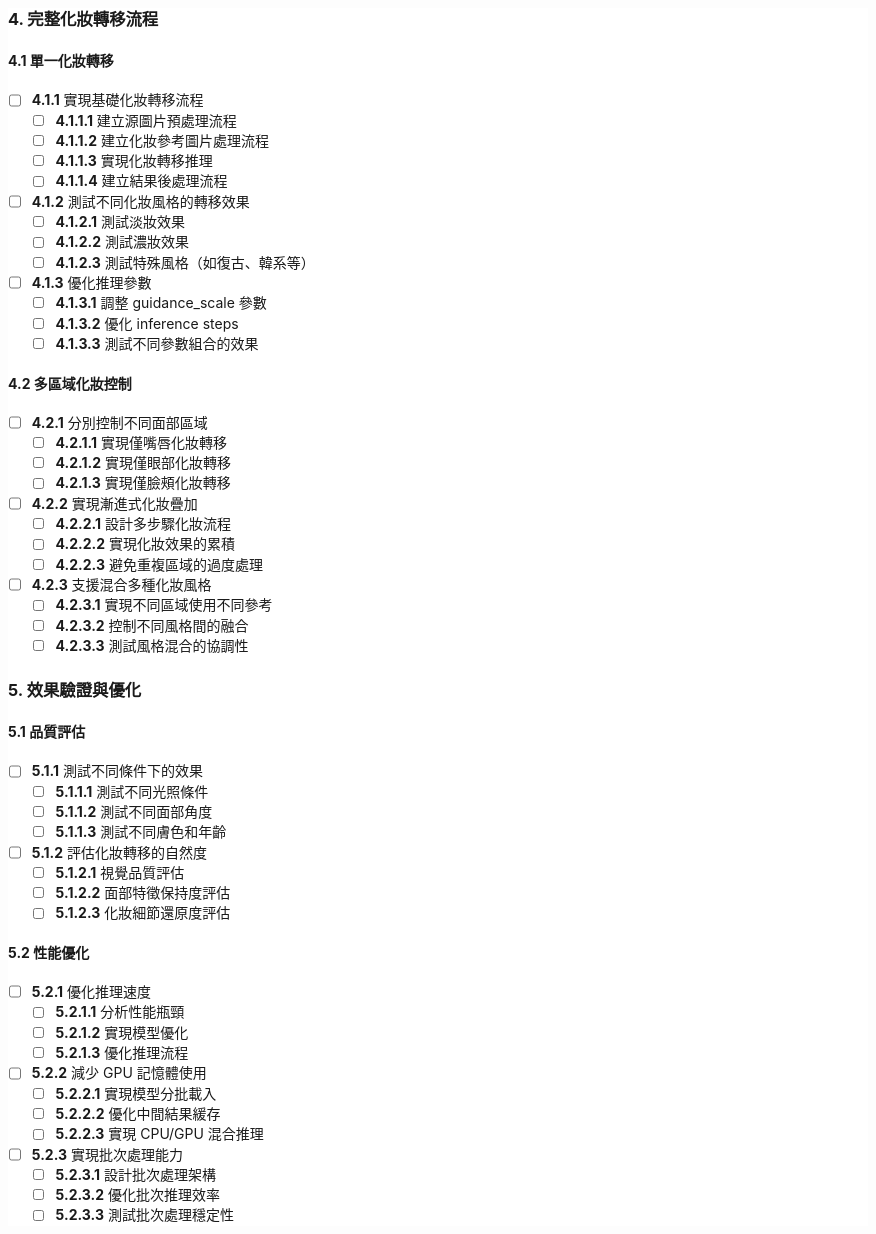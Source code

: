 ### 4. 完整化妝轉移流程

#### 4.1 單一化妝轉移
- [ ] **4.1.1** 實現基礎化妝轉移流程
  - [ ] **4.1.1.1** 建立源圖片預處理流程
  - [ ] **4.1.1.2** 建立化妝參考圖片處理流程
  - [ ] **4.1.1.3** 實現化妝轉移推理
  - [ ] **4.1.1.4** 建立結果後處理流程
- [ ] **4.1.2** 測試不同化妝風格的轉移效果
  - [ ] **4.1.2.1** 測試淡妝效果
  - [ ] **4.1.2.2** 測試濃妝效果
  - [ ] **4.1.2.3** 測試特殊風格（如復古、韓系等）
- [ ] **4.1.3** 優化推理參數
  - [ ] **4.1.3.1** 調整 guidance_scale 參數
  - [ ] **4.1.3.2** 優化 inference steps
  - [ ] **4.1.3.3** 測試不同參數組合的效果

#### 4.2 多區域化妝控制
- [ ] **4.2.1** 分別控制不同面部區域
  - [ ] **4.2.1.1** 實現僅嘴唇化妝轉移
  - [ ] **4.2.1.2** 實現僅眼部化妝轉移
  - [ ] **4.2.1.3** 實現僅臉頰化妝轉移
- [ ] **4.2.2** 實現漸進式化妝疊加
  - [ ] **4.2.2.1** 設計多步驟化妝流程
  - [ ] **4.2.2.2** 實現化妝效果的累積
  - [ ] **4.2.2.3** 避免重複區域的過度處理
- [ ] **4.2.3** 支援混合多種化妝風格
  - [ ] **4.2.3.1** 實現不同區域使用不同參考
  - [ ] **4.2.3.2** 控制不同風格間的融合
  - [ ] **4.2.3.3** 測試風格混合的協調性

### 5. 效果驗證與優化

#### 5.1 品質評估
- [ ] **5.1.1** 測試不同條件下的效果
  - [ ] **5.1.1.1** 測試不同光照條件
  - [ ] **5.1.1.2** 測試不同面部角度
  - [ ] **5.1.1.3** 測試不同膚色和年齡
- [ ] **5.1.2** 評估化妝轉移的自然度
  - [ ] **5.1.2.1** 視覺品質評估
  - [ ] **5.1.2.2** 面部特徵保持度評估
  - [ ] **5.1.2.3** 化妝細節還原度評估

#### 5.2 性能優化
- [ ] **5.2.1** 優化推理速度
  - [ ] **5.2.1.1** 分析性能瓶頸
  - [ ] **5.2.1.2** 實現模型優化
  - [ ] **5.2.1.3** 優化推理流程
- [ ] **5.2.2** 減少 GPU 記憶體使用
  - [ ] **5.2.2.1** 實現模型分批載入
  - [ ] **5.2.2.2** 優化中間結果緩存
  - [ ] **5.2.2.3** 實現 CPU/GPU 混合推理
- [ ] **5.2.3** 實現批次處理能力
  - [ ] **5.2.3.1** 設計批次處理架構
  - [ ] **5.2.3.2** 優化批次推理效率
  - [ ] **5.2.3.3** 測試批次處理穩定性
